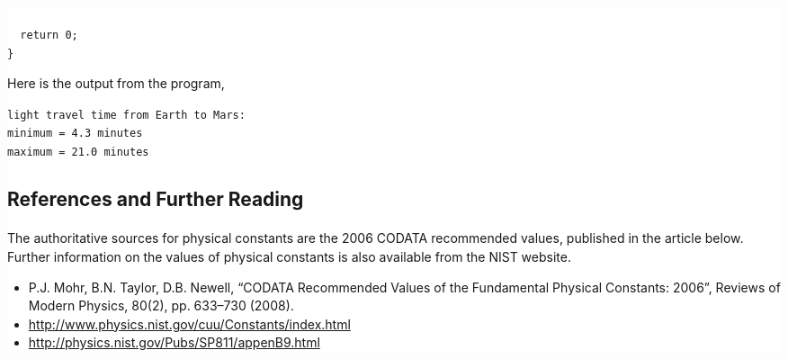 ```

  return 0;
}
```

Here is the output from the program,

```
light travel time from Earth to Mars:
minimum = 4.3 minutes
maximum = 21.0 minutes
```

## References and Further Reading

The authoritative sources for physical constants are the 2006 CODATA recommended values, published in the article below. Further information on the values of physical constants is also available from the NIST website.

- P.J. Mohr, B.N. Taylor, D.B. Newell, “CODATA Recommended Values of the Fundamental Physical Constants: 2006”, Reviews of Modern Physics, 80(2), pp. 633–730 (2008).
- <http://www.physics.nist.gov/cuu/Constants/index.html>
- <http://physics.nist.gov/Pubs/SP811/appenB9.html>